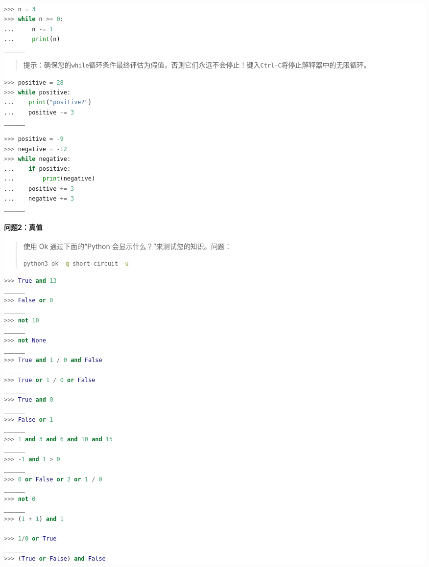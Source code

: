 ```python
>>> n = 3
>>> while n >= 0:
...     n -= 1
...     print(n)
______
```

> 提示：确保您的`while`循环条件最终评估为假值，否则它们永远不会停止！键入`Ctrl-C`将停止解释器中的无限循环。

```python
>>> positive = 28
>>> while positive:
...    print("positive?")
...    positive -= 3
______
```
```python
>>> positive = -9
>>> negative = -12
>>> while negative:
...    if positive:
...        print(negative)
...    positive += 3
...    negative += 3
______
````

#### 问题2：真值

> 使用 Ok 通过下面的“Python 会显示什么？”来测试您的知识。问题：
>
> ```bash
> python3 ok -q short-circuit -u
> ```
>

```python
>>> True and 13
______
>>> False or 0
______
>>> not 10
______
>>> not None
______
>>> True and 1 / 0 and False
______
>>> True or 1 / 0 or False
______
>>> True and 0
______
>>> False or 1
______
>>> 1 and 3 and 6 and 10 and 15
______
>>> -1 and 1 > 0
______
>>> 0 or False or 2 or 1 / 0
______
>>> not 0
______
>>> (1 + 1) and 1
______
>>> 1/0 or True
______
>>> (True or False) and False
```